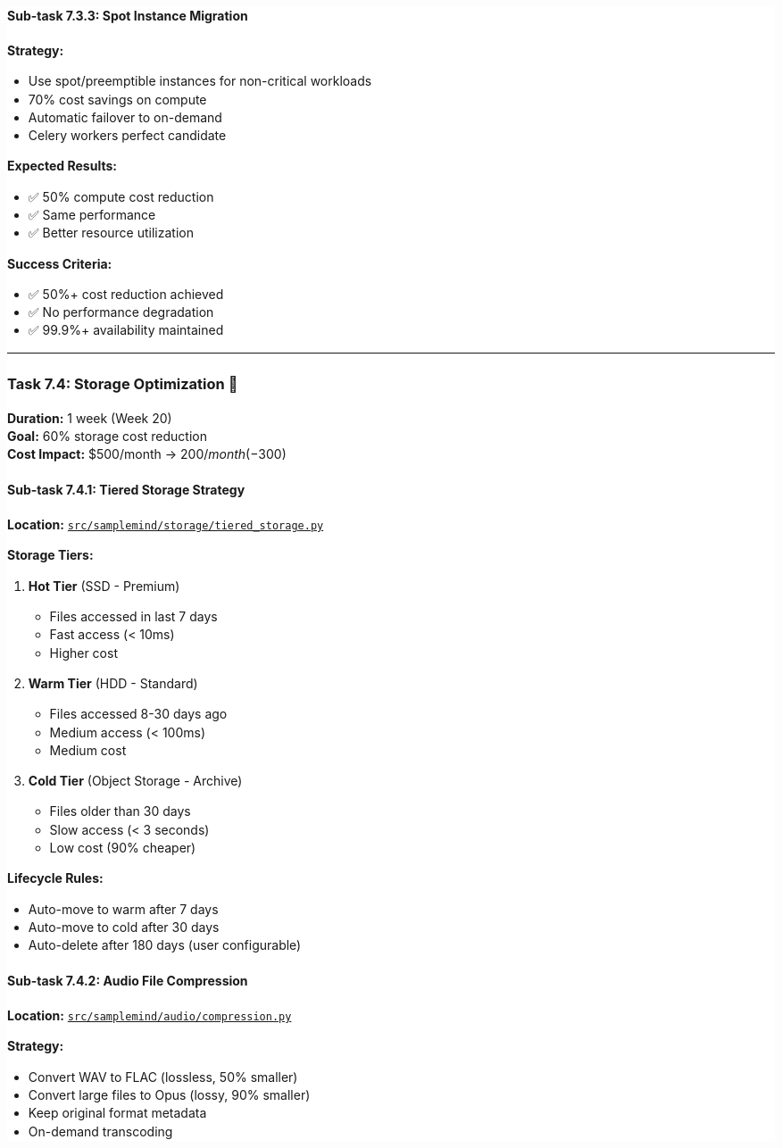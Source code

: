 #### Sub-task 7.3.3: Spot Instance Migration
**Strategy:**
- Use spot/preemptible instances for non-critical workloads
- 70% cost savings on compute
- Automatic failover to on-demand
- Celery workers perfect candidate

**Expected Results:**
- ✅ 50% compute cost reduction
- ✅ Same performance
- ✅ Better resource utilization

**Success Criteria:**
- ✅ 50%+ cost reduction achieved
- ✅ No performance degradation
- ✅ 99.9%+ availability maintained

---

### Task 7.4: Storage Optimization 💾
**Duration:** 1 week (Week 20)  
**Goal:** 60% storage cost reduction  
**Cost Impact:** $500/month → $200/month (-$300)

#### Sub-task 7.4.1: Tiered Storage Strategy
**Location:** [`src/samplemind/storage/tiered_storage.py`](src/samplemind/storage/tiered_storage.py:1)

**Storage Tiers:**
1. **Hot Tier** (SSD - Premium)
   - Files accessed in last 7 days
   - Fast access (< 10ms)
   - Higher cost

2. **Warm Tier** (HDD - Standard)
   - Files accessed 8-30 days ago
   - Medium access (< 100ms)
   - Medium cost

3. **Cold Tier** (Object Storage - Archive)
   - Files older than 30 days
   - Slow access (< 3 seconds)
   - Low cost (90% cheaper)

**Lifecycle Rules:**
- Auto-move to warm after 7 days
- Auto-move to cold after 30 days
- Auto-delete after 180 days (user configurable)

#### Sub-task 7.4.2: Audio File Compression
**Location:** [`src/samplemind/audio/compression.py`](src/samplemind/audio/compression.py:1)

**Strategy:**
- Convert WAV to FLAC (lossless, 50% smaller)
- Convert large files to Opus (lossy, 90% smaller)
- Keep original format metadata
- On-demand transcoding
